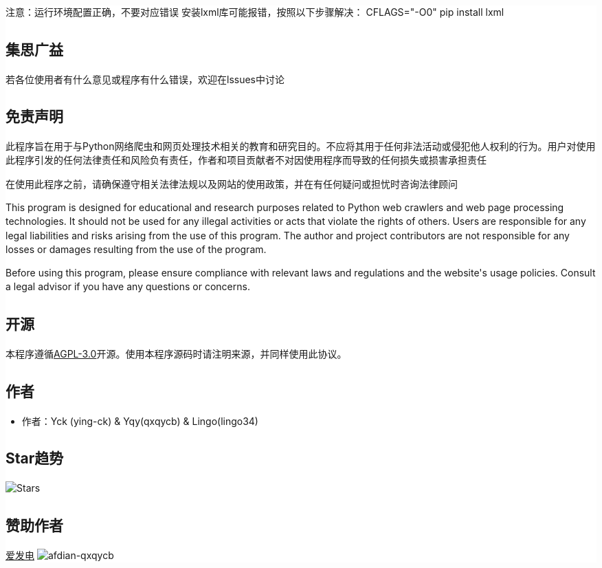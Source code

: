 注意：运行环境配置正确，不要对应错误
安装lxml库可能报错，按照以下步骤解决：
CFLAGS="-O0" pip install lxml



## 集思广益

若各位使用者有什么意见或程序有什么错误，欢迎在lssues中讨论

## 免责声明

此程序旨在用于与Python网络爬虫和网页处理技术相关的教育和研究目的。不应将其用于任何非法活动或侵犯他人权利的行为。用户对使用此程序引发的任何法律责任和风险负有责任，作者和项目贡献者不对因使用程序而导致的任何损失或损害承担责任

在使用此程序之前，请确保遵守相关法律法规以及网站的使用政策，并在有任何疑问或担忧时咨询法律顾问

This program is designed for educational and research purposes related to Python web crawlers and web page processing technologies. It should not be used for any illegal activities or acts that violate the rights of others. Users are responsible for any legal liabilities and risks arising from the use of this program. The author and project contributors are not responsible for any losses or damages resulting from the use of the program.

Before using this program, please ensure compliance with relevant laws and regulations and the website's usage policies. Consult a legal advisor if you have any questions or concerns.

## 开源

本程序遵循[AGPL-3.0](https://github.com/ying-ck/fanqienovel-downloader?tab=AGPL-3.0-1-ov-file)开源。使用本程序源码时请注明来源，并同样使用此协议。

## 作者

- 作者：Yck (ying-ck) & Yqy(qxqycb) & Lingo(lingo34)

## Star趋势

![Stars](https://api.star-history.com/svg?repos=ying-ck/fanqienovel-downloader&type=Date)

## 赞助作者

[爱发电](https://afdian.com/a/qxqycb)
![afdian-qxqycb](https://github.com/user-attachments/assets/19495126-7f23-410f-9796-c000df3c4185)


